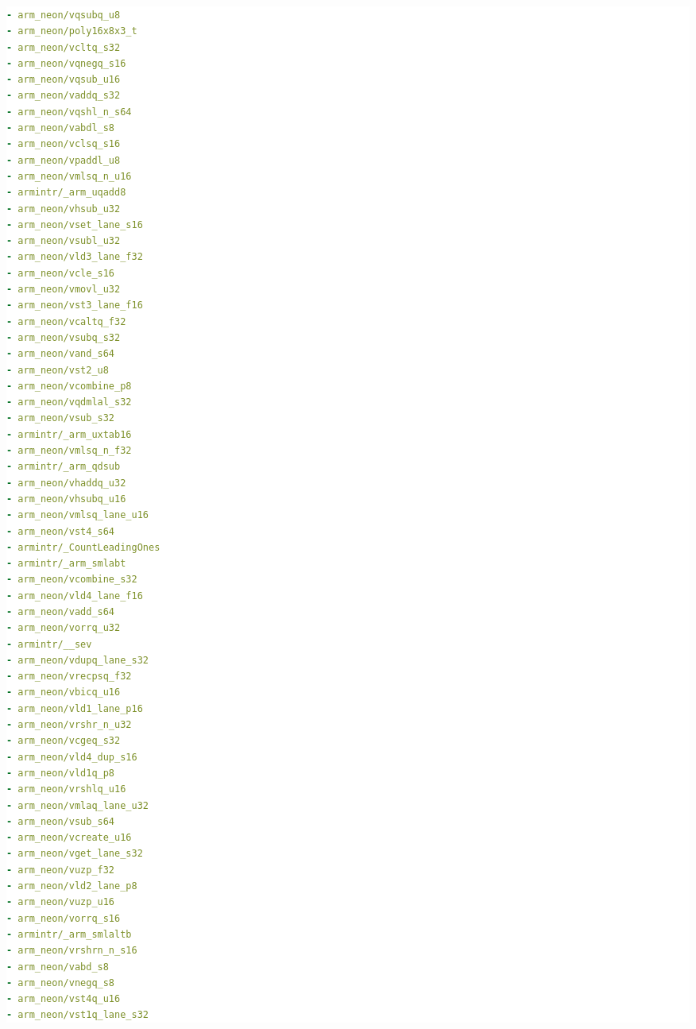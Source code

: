 ```yaml
- arm_neon/vqsubq_u8
- arm_neon/poly16x8x3_t
- arm_neon/vcltq_s32
- arm_neon/vqnegq_s16
- arm_neon/vqsub_u16
- arm_neon/vaddq_s32
- arm_neon/vqshl_n_s64
- arm_neon/vabdl_s8
- arm_neon/vclsq_s16
- arm_neon/vpaddl_u8
- arm_neon/vmlsq_n_u16
- armintr/_arm_uqadd8
- arm_neon/vhsub_u32
- arm_neon/vset_lane_s16
- arm_neon/vsubl_u32
- arm_neon/vld3_lane_f32
- arm_neon/vcle_s16
- arm_neon/vmovl_u32
- arm_neon/vst3_lane_f16
- arm_neon/vcaltq_f32
- arm_neon/vsubq_s32
- arm_neon/vand_s64
- arm_neon/vst2_u8
- arm_neon/vcombine_p8
- arm_neon/vqdmlal_s32
- arm_neon/vsub_s32
- armintr/_arm_uxtab16
- arm_neon/vmlsq_n_f32
- armintr/_arm_qdsub
- arm_neon/vhaddq_u32
- arm_neon/vhsubq_u16
- arm_neon/vmlsq_lane_u16
- arm_neon/vst4_s64
- armintr/_CountLeadingOnes
- armintr/_arm_smlabt
- arm_neon/vcombine_s32
- arm_neon/vld4_lane_f16
- arm_neon/vadd_s64
- arm_neon/vorrq_u32
- armintr/__sev
- arm_neon/vdupq_lane_s32
- arm_neon/vrecpsq_f32
- arm_neon/vbicq_u16
- arm_neon/vld1_lane_p16
- arm_neon/vrshr_n_u32
- arm_neon/vcgeq_s32
- arm_neon/vld4_dup_s16
- arm_neon/vld1q_p8
- arm_neon/vrshlq_u16
- arm_neon/vmlaq_lane_u32
- arm_neon/vsub_s64
- arm_neon/vcreate_u16
- arm_neon/vget_lane_s32
- arm_neon/vuzp_f32
- arm_neon/vld2_lane_p8
- arm_neon/vuzp_u16
- arm_neon/vorrq_s16
- armintr/_arm_smlaltb
- arm_neon/vrshrn_n_s16
- arm_neon/vabd_s8
- arm_neon/vnegq_s8
- arm_neon/vst4q_u16
- arm_neon/vst1q_lane_s32
```